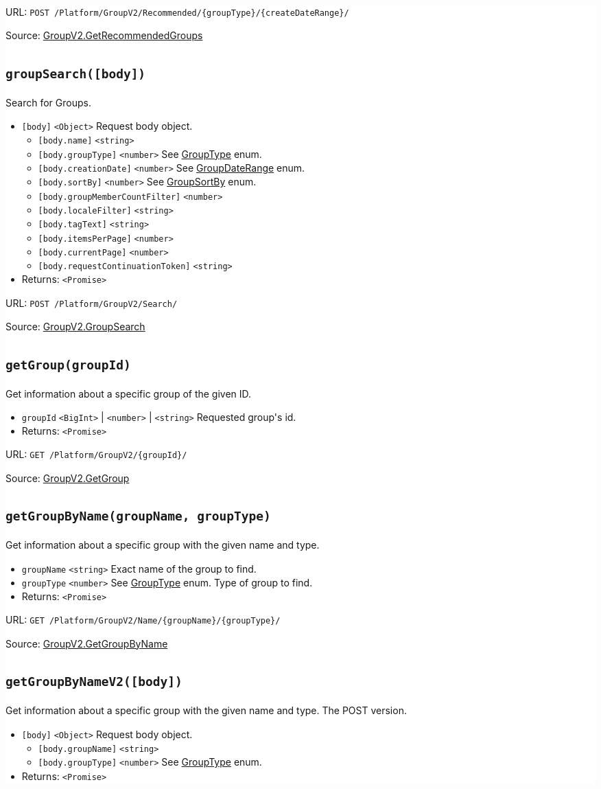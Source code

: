 URL: `POST /Platform/GroupV2/Recommended/{groupType}/{createDateRange}/`

Source: [GroupV2.GetRecommendedGroups](https://bungie-net.github.io/#GroupV2.GetRecommendedGroups)

## `groupSearch([body])`

Search for Groups.

- `[body]` `<Object>` Request body object.
  - `[body.name]` `<string>`
  - `[body.groupType]` `<number>` See [GroupType](./Enums.md#GroupType) enum.
  - `[body.creationDate]` `<number>` See [GroupDateRange](./Enums.md#GroupDateRange) enum.
  - `[body.sortBy]` `<number>` See [GroupSortBy](./Enums.md#GroupSortBy) enum.
  - `[body.groupMemberCountFilter]` `<number>`
  - `[body.localeFilter]` `<string>`
  - `[body.tagText]` `<string>`
  - `[body.itemsPerPage]` `<number>`
  - `[body.currentPage]` `<number>`
  - `[body.requestContinuationToken]` `<string>`
- Returns: `<Promise>`

URL: `POST /Platform/GroupV2/Search/`

Source: [GroupV2.GroupSearch](https://bungie-net.github.io/#GroupV2.GroupSearch)

## `getGroup(groupId)`

Get information about a specific group of the given ID.

- `groupId` `<BigInt>` | `<number>` | `<string>` Requested group's id.
- Returns: `<Promise>`

URL: `GET /Platform/GroupV2/{groupId}/`

Source: [GroupV2.GetGroup](https://bungie-net.github.io/#GroupV2.GetGroup)

## `getGroupByName(groupName, groupType)`

Get information about a specific group with the given name and type.

- `groupName` `<string>` Exact name of the group to find.
- `groupType` `<number>` See [GroupType](./Enums.md#GroupType) enum. Type of group to find.
- Returns: `<Promise>`

URL: `GET /Platform/GroupV2/Name/{groupName}/{groupType}/`

Source: [GroupV2.GetGroupByName](https://bungie-net.github.io/#GroupV2.GetGroupByName)

## `getGroupByNameV2([body])`

Get information about a specific group with the given name and type. The POST version.

- `[body]` `<Object>` Request body object.
  - `[body.groupName]` `<string>`
  - `[body.groupType]` `<number>` See [GroupType](./Enums.md#GroupType) enum.
- Returns: `<Promise>`
